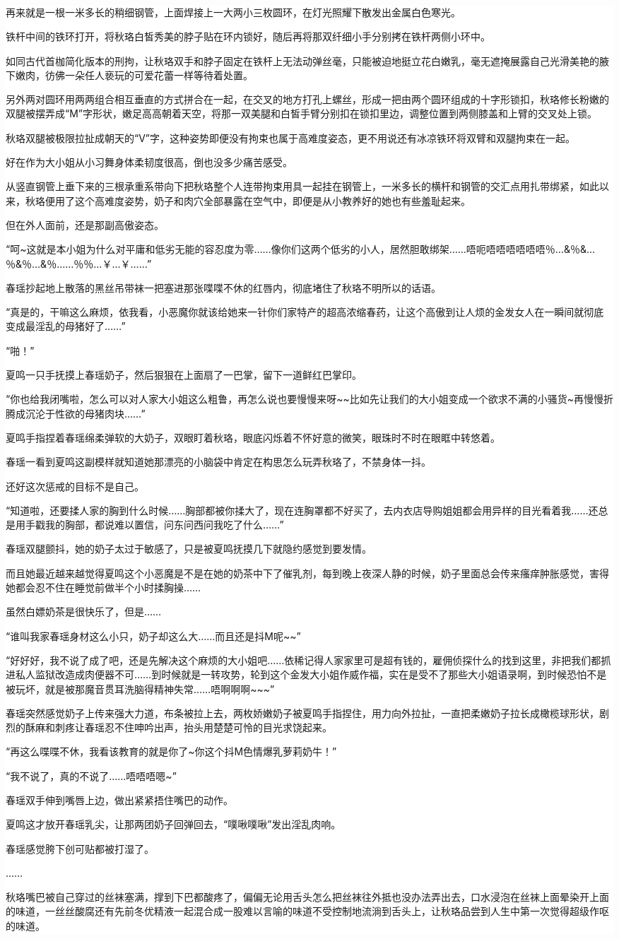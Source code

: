 再来就是一根一米多长的稍细钢管，上面焊接上一大两小三枚圆环，在灯光照耀下散发出金属白色寒光。

铁杆中间的铁环打开，将秋珞白皙秀美的脖子贴在环内锁好，随后再将那双纤细小手分别拷在铁杆两侧小环中。

如同古代首枷简化版本的刑拘，让秋珞双手和脖子固定在铁杆上无法动弹丝毫，只能被迫地挺立花白嫩乳，毫无遮掩展露自己光滑美艳的腋下嫩肉，彷佛一朵任人亵玩的可爱花蕾一样等待着处置。

另外两对圆环用两两组合相互垂直的方式拼合在一起，在交叉的地方打孔上螺丝，形成一把由两个圆环组成的十字形锁扣，秋珞修长粉嫩的双腿被摆弄成“M”字形状，嫩足高高朝着天空，将那一双美腿和白皙手臂分别扣在锁扣里边，调整位置到两侧膝盖和上臂的交叉处上锁。

秋珞双腿被极限拉扯成朝天的“V”字，这种姿势即便没有拘束也属于高难度姿态，更不用说还有冰凉铁环将双臂和双腿拘束在一起。

好在作为大小姐从小习舞身体柔韧度很高，倒也没多少痛苦感受。

从竖直钢管上垂下来的三根承重系带向下把秋珞整个人连带拘束用具一起挂在钢管上，一米多长的横杆和钢管的交汇点用扎带绑紧，如此以来，秋珞便用了这个高难度姿势，奶子和肉穴全部暴露在空气中，即便是从小教养好的她也有些羞耻起来。

但在外人面前，还是那副高傲姿态。

“呵~这就是本小姐为什么对平庸和低劣无能的容忍度为零……像你们这两个低劣的小人，居然胆敢绑架……唔呃唔唔唔唔唔唔％…&％&…％&％…&％……％％…￥…￥……”

春瑶抄起地上散落的黑丝吊带袜一把塞进那张喋喋不休的红唇内，彻底堵住了秋珞不明所以的话语。

“真是的，干嘛这么麻烦，依我看，小恶魔你就该给她来一针你们家特产的超高浓缩春药，让这个高傲到让人烦的金发女人在一瞬间就彻底变成最淫乱的母猪好了……”

“啪！”

夏鸣一只手抚摸上春瑶奶子，然后狠狠在上面扇了一巴掌，留下一道鲜红巴掌印。

“你也给我闭嘴啦，怎么可以对人家大小姐这么粗鲁，再怎么说也要慢慢来呀~~比如先让我们的大小姐变成一个欲求不满的小骚货~再慢慢折腾成沉沦于性欲的母猪肉块……”

夏鸣手指捏着春瑶绵柔弹软的大奶子，双眼盯着秋珞，眼底闪烁着不怀好意的微笑，眼珠时不时在眼眶中转悠着。

春瑶一看到夏鸣这副模样就知道她那漂亮的小脑袋中肯定在构思怎么玩弄秋珞了，不禁身体一抖。

还好这次惩戒的目标不是自己。

“知道啦，还要揉人家的胸到什么时候……胸部都被你揉大了，现在连胸罩都不好买了，去内衣店导购姐姐都会用异样的目光看着我……还总是用手戳我的胸部，都说难以置信，问东问西问我吃了什么……”

春瑶双腿颤抖，她的奶子太过于敏感了，只是被夏鸣抚摸几下就隐约感觉到要发情。

而且她最近越来越觉得夏鸣这个小恶魔是不是在她的奶茶中下了催乳剂，每到晚上夜深人静的时候，奶子里面总会传来瘙痒肿胀感觉，害得她都会忍不住在睡觉前做半个小时揉胸操……

虽然白嫖奶茶是很快乐了，但是……

“谁叫我家春瑶身材这么小只，奶子却这么大……而且还是抖M呢~~”

“好好好，我不说了成了吧，还是先解决这个麻烦的大小姐吧……依稀记得人家家里可是超有钱的，雇佣侦探什么的找到这里，非把我们都抓进私人监狱改造成肉便器不可……到时候就是一转攻势，轮到这个金发大小姐作威作福，实在是受不了那些大小姐语录啊，到时候恐怕不是被玩坏，就是被那魔音贯耳洗脑得精神失常……唔啊啊啊~~~”

春瑶突然感觉奶子上传来强大力道，布条被拉上去，两枚娇嫩奶子被夏鸣手指捏住，用力向外拉扯，一直把柔嫩奶子拉长成橄榄球形状，剧烈的酥麻和刺疼让春瑶忍不住呻吟出声，抬头用楚楚可怜的目光求饶起来。

“再这么喋喋不休，我看该教育的就是你了~你这个抖M色情爆乳萝莉奶牛！”

“我不说了，真的不说了……唔唔唔嗯~”

春瑶双手伸到嘴唇上边，做出紧紧捂住嘴巴的动作。

夏鸣这才放开春瑶乳尖，让那两团奶子回弹回去，“噗啾噗啾”发出淫乱肉响。

春瑶感觉胯下创可贴都被打湿了。

……

秋珞嘴巴被自己穿过的丝袜塞满，撑到下巴都酸疼了，偏偏无论用舌头怎么把丝袜往外抵也没办法弄出去，口水浸泡在丝袜上面晕染开上面的味道，一丝丝酸腐还有先前冬优精液一起混合成一股难以言喻的味道不受控制地流淌到舌头上，让秋珞品尝到人生中第一次觉得超级作呕的味道。
